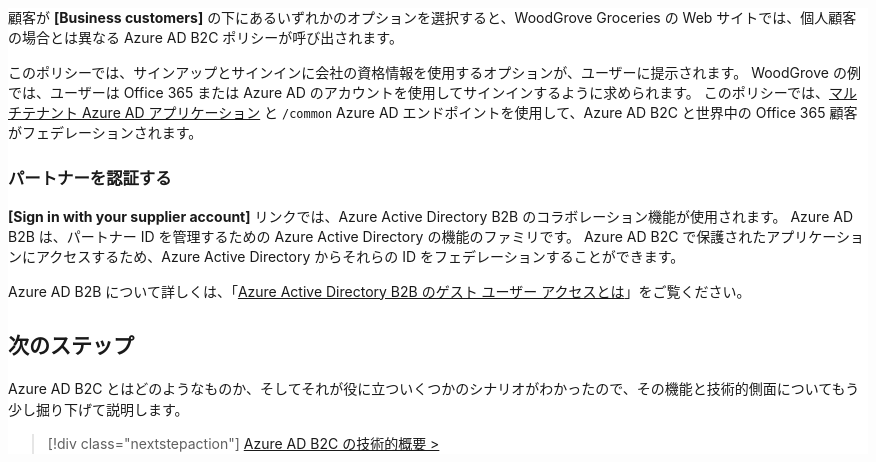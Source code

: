 顧客が **[Business customers]** の下にあるいずれかのオプションを選択すると、WoodGrove Groceries の Web サイトでは、個人顧客の場合とは異なる Azure AD B2C ポリシーが呼び出されます。

このポリシーでは、サインアップとサインインに会社の資格情報を使用するオプションが、ユーザーに提示されます。 WoodGrove の例では、ユーザーは Office 365 または Azure AD のアカウントを使用してサインインするように求められます。 このポリシーでは、[マルチテナント Azure AD アプリケーション](../active-directory/develop/howto-convert-app-to-be-multi-tenant.md) と `/common` Azure AD エンドポイントを使用して、Azure AD B2C と世界中の Office 365 顧客がフェデレーションされます。

### <a name="authenticate-partners"></a>パートナーを認証する

**[Sign in with your supplier account]** リンクでは、Azure Active Directory B2B のコラボレーション機能が使用されます。 Azure AD B2B は、パートナー ID を管理するための Azure Active Directory の機能のファミリです。 Azure AD B2C で保護されたアプリケーションにアクセスするため、Azure Active Directory からそれらの ID をフェデレーションすることができます。

Azure AD B2B について詳しくは、「[Azure Active Directory B2B のゲスト ユーザー アクセスとは](../active-directory/b2b/what-is-b2b.md)」をご覧ください。



## <a name="next-steps"></a>次のステップ

Azure AD B2C とはどのようなものか、そしてそれが役に立ついくつかのシナリオがわかったので、その機能と技術的側面についてもう少し掘り下げて説明します。

> [!div class="nextstepaction"]
> [Azure AD B2C の技術的概要 >](technical-overview.md)


[woodgrove]: https://aka.ms/ciamdemo
[woodgrove-repo]: https://github.com/Azure-Samples/active-directory-external-identities-woodgrove-demo
